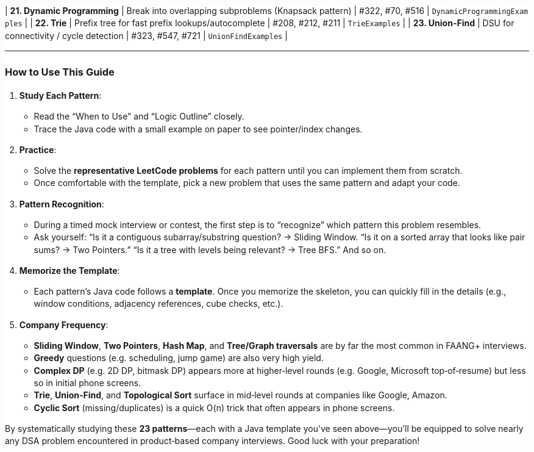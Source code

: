| **21. Dynamic Programming**    | Break into overlapping subproblems (Knapsack pattern)           | #322, #70, #516         | `DynamicProgrammingExamples`   |
| **22. Trie**                   | Prefix tree for fast prefix lookups/autocomplete                | #208, #212, #211        | `TrieExamples`                 |
| **23. Union-Find**             | DSU for connectivity / cycle detection                          | #323, #547, #721        | `UnionFindExamples`            |

---

### How to Use This Guide

1. **Study Each Pattern**:

   * Read the “When to Use” and “Logic Outline” closely.
   * Trace the Java code with a small example on paper to see pointer/index changes.

2. **Practice**:

   * Solve the **representative LeetCode problems** for each pattern until you can implement them from scratch.
   * Once comfortable with the template, pick a new problem that uses the same pattern and adapt your code.

3. **Pattern Recognition**:

   * During a timed mock interview or contest, the first step is to “recognize” which pattern this problem resembles.
   * Ask yourself: “Is it a contiguous subarray/substring question? → Sliding Window.
     “Is it on a sorted array that looks like pair sums? → Two Pointers.”
     “Is it a tree with levels being relevant? → Tree BFS.”
     And so on.

4. **Memorize the Template**:

   * Each pattern’s Java code follows a **template**. Once you memorize the skeleton, you can quickly fill in the details (e.g., window conditions, adjacency references, cube checks, etc.).

5. **Company Frequency**:

   * **Sliding Window**, **Two Pointers**, **Hash Map**, and **Tree/Graph traversals** are by far the most common in FAANG+ interviews.
   * **Greedy** questions (e.g. scheduling, jump game) are also very high yield.
   * **Complex DP** (e.g. 2D DP, bitmask DP) appears more at higher‐level rounds (e.g. Google, Microsoft top‐of‐resume) but less so in initial phone screens.
   * **Trie**, **Union‐Find**, and **Topological Sort** surface in mid‐level rounds at companies like Google, Amazon.
   * **Cyclic Sort** (missing/duplicates) is a quick O(n) trick that often appears in phone screens.

By systematically studying these **23 patterns**—each with a Java template you’ve seen above—you’ll be equipped to solve nearly any DSA problem encountered in product‐based company interviews. Good luck with your preparation!
